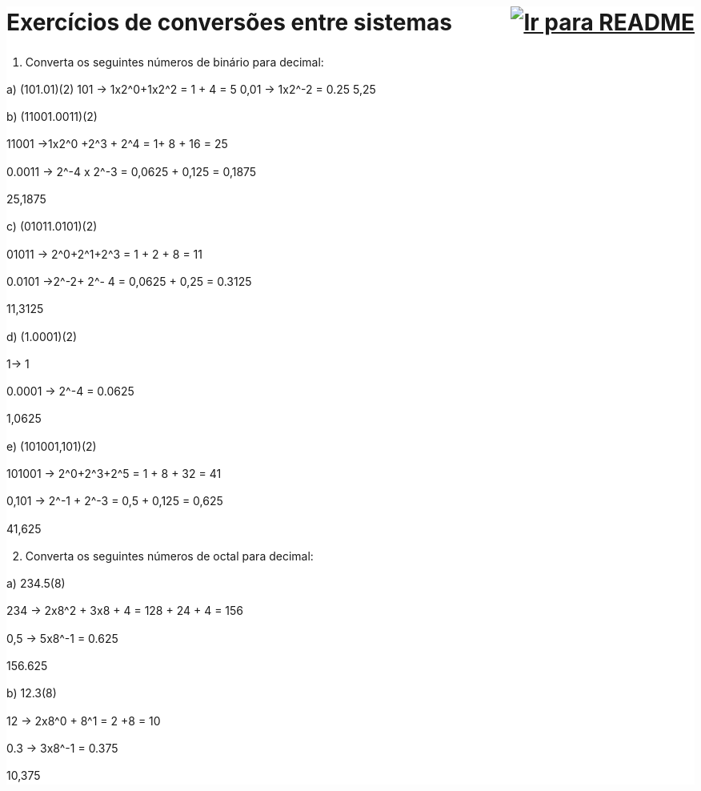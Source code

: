 # <div style="display: flex; justify-content: space-between;">Exercícios de conversões entre sistemas[![Ir para README](https://img.shields.io/badge/Indice-Verde?style=for-the-badge)](../README.md#indice)</div>

1. Converta os seguintes números de binário para decimal:

a) (101.01)(2)
101 -> 1x2^0+1x2^2 = 1 + 4 = 5
0,01 -> 1x2^-2 = 0.25
5,25

b) (11001.0011)(2)

11001 ->1x2^0 +2^3 + 2^4 = 1+ 8 + 16 = 25

0.0011 -> 2^-4 x 2^-3 = 0,0625 + 0,125 = 0,1875

25,1875

c) (01011.0101)(2)

01011 -> 2^0+2^1+2^3 = 1 + 2 + 8 = 11

0.0101 ->2^-2+ 2^- 4 = 0,0625 + 0,25 = 0.3125

11,3125

d) (1.0001)(2)

1-> 1

0.0001 -> 2^-4 = 0.0625

1,0625

e) (101001,101)(2)

101001 -> 2^0+2^3+2^5 = 1 + 8 + 32 = 41

0,101 -> 2^-1 + 2^-3 = 0,5 + 0,125 = 0,625

41,625

2. Converta os seguintes números de octal para decimal:

a) 234.5(8)

234 -> 2x8^2 + 3x8 + 4 = 128 + 24 + 4 = 156

0,5 -> 5x8^-1 = 0.625

156.625

b) 12.3(8)

12 -> 2x8^0 + 8^1 = 2 +8 = 10

0.3 -> 3x8^-1 = 0.375

10,375
